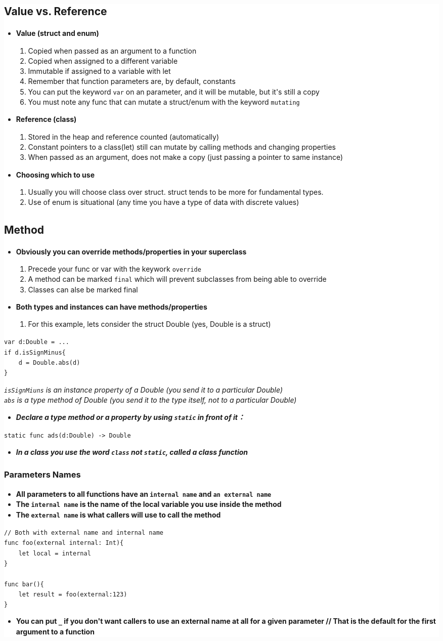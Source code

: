 ## Value vs. Reference
- **Value (struct and enum)**

  1. Copied when passed as an argument to a function
  2. Copied when assigned to a different variable
  3. Immutable if assigned to a variable with let
  4. Remember that function parameters are, by default, constants
  5. You can put the keyword `var` on an parameter, and it will be mutable, but it's still a copy
  6. You must note any func that can mutate a struct/enum with the keyword `mutating`

- **Reference (class)**
  1. Stored in the heap and reference counted (automatically)
  2. Constant pointers to a class(let) still can mutate by calling methods and changing properties
  3. When passed as an argument, does not make a copy (just passing a pointer to same instance)

- **Choosing which to use**
  1. Usually you will choose class over struct. struct tends to be more for fundamental types.
  2. Use of enum is situational (any time you have a type of data with discrete values)

## Method
- **Obviously you can override methods/properties in your superclass**

  1. Precede your func or var with the keywork `override`
  2. A method can be marked `final` which will prevent subclasses from being able to override
  3. Classes can alse be marked final

- **Both types and instances can have methods/properties**

  1. For this example, lets consider the struct Double (yes, Double is a struct)

```
var d:Double = ...
if d.isSignMinus{
	d = Double.abs(d)
}
```

*`isSignMiuns` is an instance property of a Double (you send it to a particular Double)*  
*`abs` is a type method of Double (you send it to the type itself, not to a particular Double)*  

- ***Declare a type method or a property by using `static` in front of it：***  

```
static func ads(d:Double) -> Double
```
- ***In a class you use the word `class` not `static`, called a class function***

### Parameters Names
- **All parameters to all functions have an `internal name` and `an external name`**
- **The `internal name` is the name of the local variable you use inside the method**
- **The `external name` is what callers will use to call the method**

``` 
// Both with external name and internal name
func foo(external internal: Int){
	let local = internal
}

func bar(){
	let result = foo(external:123)
}
```
- **You can put `_` if you don't want callers to use an external name at all for a given parameter	// That is the default for the first argument to a function**
